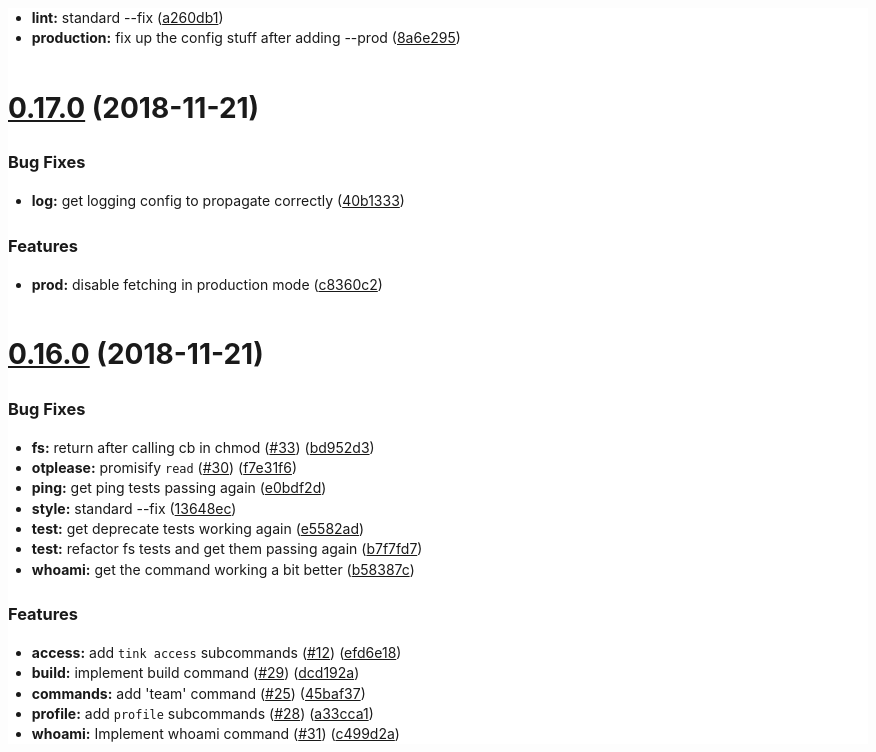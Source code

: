 * **lint:** standard --fix ([a260db1](https://github.com/npm/tink/commit/a260db1))
* **production:** fix up the config stuff after adding --prod ([8a6e295](https://github.com/npm/tink/commit/8a6e295))



<a name="0.17.0"></a>
# [0.17.0](https://github.com/npm/tink/compare/v0.16.0...v0.17.0) (2018-11-21)


### Bug Fixes

* **log:** get logging config to propagate correctly ([40b1333](https://github.com/npm/tink/commit/40b1333))


### Features

* **prod:** disable fetching in production mode ([c8360c2](https://github.com/npm/tink/commit/c8360c2))



<a name="0.16.0"></a>
# [0.16.0](https://github.com/npm/tink/compare/v0.15.1...v0.16.0) (2018-11-21)


### Bug Fixes

* **fs:** return after calling cb in chmod ([#33](https://github.com/npm/tink/issues/33)) ([bd952d3](https://github.com/npm/tink/commit/bd952d3))
* **otplease:** promisify `read` ([#30](https://github.com/npm/tink/issues/30)) ([f7e31f6](https://github.com/npm/tink/commit/f7e31f6))
* **ping:** get ping tests passing again ([e0bdf2d](https://github.com/npm/tink/commit/e0bdf2d))
* **style:** standard --fix ([13648ec](https://github.com/npm/tink/commit/13648ec))
* **test:** get deprecate tests working again ([e5582ad](https://github.com/npm/tink/commit/e5582ad))
* **test:** refactor fs tests and get them passing again ([b7f7fd7](https://github.com/npm/tink/commit/b7f7fd7))
* **whoami:** get the command working a bit better ([b58387c](https://github.com/npm/tink/commit/b58387c))


### Features

* **access:** add `tink access` subcommands ([#12](https://github.com/npm/tink/issues/12)) ([efd6e18](https://github.com/npm/tink/commit/efd6e18))
* **build:** implement build command ([#29](https://github.com/npm/tink/issues/29)) ([dcd192a](https://github.com/npm/tink/commit/dcd192a))
* **commands:** add 'team' command ([#25](https://github.com/npm/tink/issues/25)) ([45baf37](https://github.com/npm/tink/commit/45baf37))
* **profile:** add `profile` subcommands ([#28](https://github.com/npm/tink/issues/28)) ([a33cca1](https://github.com/npm/tink/commit/a33cca1))
* **whoami:** Implement whoami command ([#31](https://github.com/npm/tink/issues/31)) ([c499d2a](https://github.com/npm/tink/commit/c499d2a))
